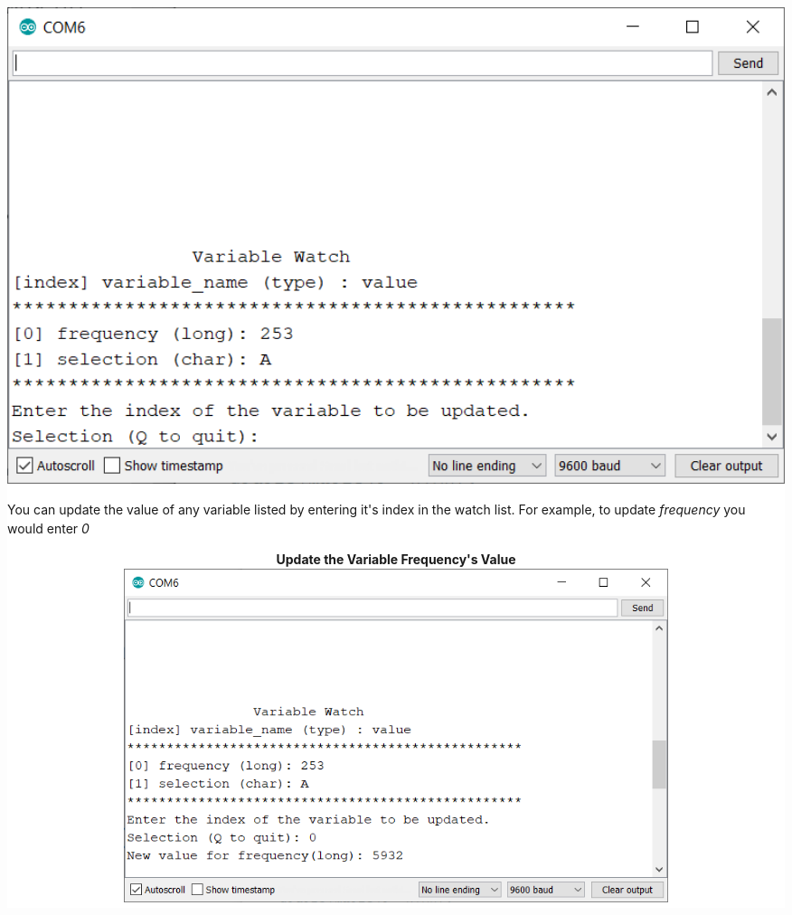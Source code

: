   <img src="Variables_1.png" alt="Display Variable Watch List" style="width:100%">
</figure>

You can update the value of any variable listed by entering it's index in the watch list.  For example, to update _frequency_ you would enter _0_
<figure style="width:70%;margin-left:auto;margin-right:auto;">
  <figcaption style="text-align:center;font-weight:bold;">Update the Variable Frequency's Value</figcaption>
  <img src="Variables_2.png" alt="Update the Variable Frequency's Value" style="width:100%">
</figure>
